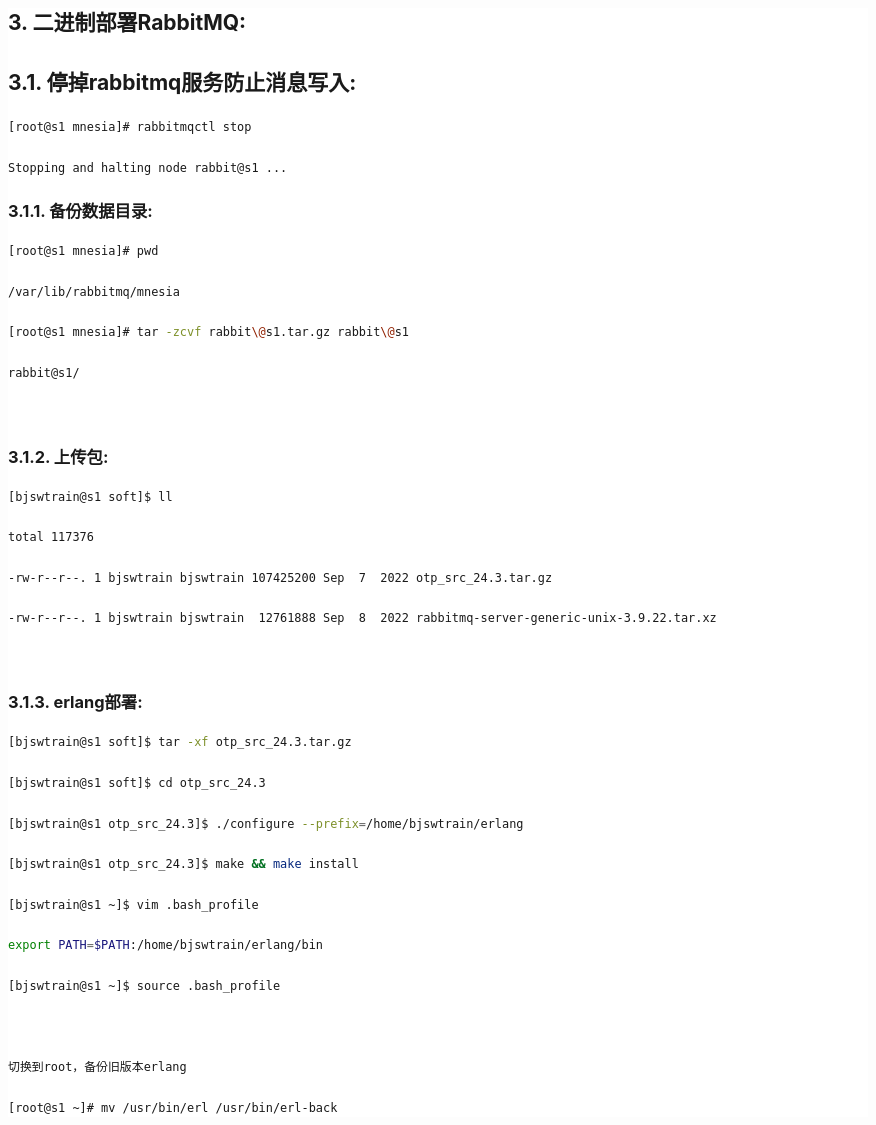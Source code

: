  

## 3.  二进制部署RabbitMQ:

## 3.1. 停掉rabbitmq服务防止消息写入:

```bash
[root@s1 mnesia]# rabbitmqctl stop

Stopping and halting node rabbit@s1 ...
```



### 3.1.1. 备份数据目录:

```bash
[root@s1 mnesia]# pwd

/var/lib/rabbitmq/mnesia

[root@s1 mnesia]# tar -zcvf rabbit\@s1.tar.gz rabbit\@s1

rabbit@s1/

 
```



### 3.1.2. 上传包:

```bash
[bjswtrain@s1 soft]$ ll

total 117376

-rw-r--r--. 1 bjswtrain bjswtrain 107425200 Sep  7  2022 otp_src_24.3.tar.gz

-rw-r--r--. 1 bjswtrain bjswtrain  12761888 Sep  8  2022 rabbitmq-server-generic-unix-3.9.22.tar.xz

 
```



### 3.1.3. erlang部署:

```bash
[bjswtrain@s1 soft]$ tar -xf otp_src_24.3.tar.gz 

[bjswtrain@s1 soft]$ cd otp_src_24.3

[bjswtrain@s1 otp_src_24.3]$ ./configure --prefix=/home/bjswtrain/erlang

[bjswtrain@s1 otp_src_24.3]$ make && make install

[bjswtrain@s1 ~]$ vim .bash_profile 

export PATH=$PATH:/home/bjswtrain/erlang/bin

[bjswtrain@s1 ~]$ source .bash_profile 

 

切换到root，备份旧版本erlang

[root@s1 ~]# mv /usr/bin/erl /usr/bin/erl-back
```